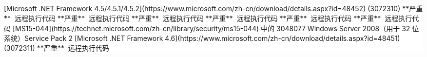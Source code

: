 </td>
<td style="border:1px solid black;">
[Microsoft .NET Framework 4.5/4.5.1/4.5.2](https://www.microsoft.com/zh-cn/download/details.aspx?id=48452)  
(3072310)

</td>
<td style="border:1px solid black;">
**严重**   
远程执行代码

</td>
<td style="border:1px solid black;">
**严重**   
远程执行代码

</td>
<td style="border:1px solid black;">
**严重**   
远程执行代码

</td>
<td style="border:1px solid black;">
**严重**   
远程执行代码

</td>
<td style="border:1px solid black;">
**严重**   
远程执行代码

</td>
<td style="border:1px solid black;">
**严重**   
远程执行代码

</td>
<td style="border:1px solid black;">
[MS15-044](https://technet.microsoft.com/zh-cn/library/security/ms15-044) 中的 3048077

</td>
</tr>
<tr>
<td style="border:1px solid black;">
Windows Server 2008（用于 32 位系统）Service Pack 2

</td>
<td style="border:1px solid black;">
[Microsoft .NET Framework 4.6](https://www.microsoft.com/zh-cn/download/details.aspx?id=48451)  
(3072311)

</td>
<td style="border:1px solid black;">
**严重**   
远程执行代码
